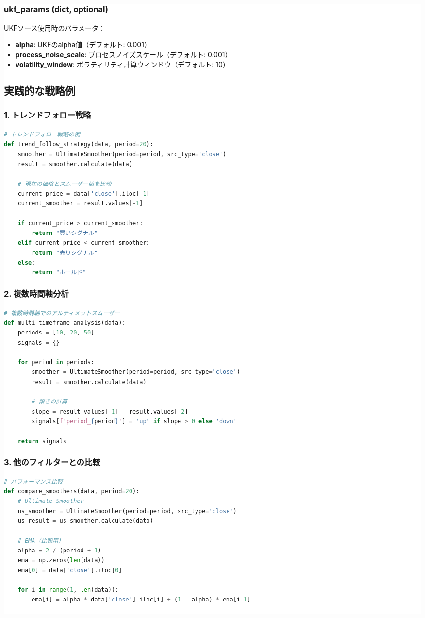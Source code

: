 ### ukf_params (dict, optional)
UKFソース使用時のパラメータ：
- **alpha**: UKFのalpha値（デフォルト: 0.001）
- **process_noise_scale**: プロセスノイズスケール（デフォルト: 0.001）
- **volatility_window**: ボラティリティ計算ウィンドウ（デフォルト: 10）

## 実践的な戦略例

### 1. トレンドフォロー戦略

```python
# トレンドフォロー戦略の例
def trend_follow_strategy(data, period=20):
    smoother = UltimateSmoother(period=period, src_type='close')
    result = smoother.calculate(data)
    
    # 現在の価格とスムーザー値を比較
    current_price = data['close'].iloc[-1]
    current_smoother = result.values[-1]
    
    if current_price > current_smoother:
        return "買いシグナル"
    elif current_price < current_smoother:
        return "売りシグナル"
    else:
        return "ホールド"
```

### 2. 複数時間軸分析

```python
# 複数時間軸でのアルティメットスムーザー
def multi_timeframe_analysis(data):
    periods = [10, 20, 50]
    signals = {}
    
    for period in periods:
        smoother = UltimateSmoother(period=period, src_type='close')
        result = smoother.calculate(data)
        
        # 傾きの計算
        slope = result.values[-1] - result.values[-2]
        signals[f'period_{period}'] = 'up' if slope > 0 else 'down'
    
    return signals
```

### 3. 他のフィルターとの比較

```python
# パフォーマンス比較
def compare_smoothers(data, period=20):
    # Ultimate Smoother
    us_smoother = UltimateSmoother(period=period, src_type='close')
    us_result = us_smoother.calculate(data)
    
    # EMA（比較用）
    alpha = 2 / (period + 1)
    ema = np.zeros(len(data))
    ema[0] = data['close'].iloc[0]
    
    for i in range(1, len(data)):
        ema[i] = alpha * data['close'].iloc[i] + (1 - alpha) * ema[i-1]
    
```